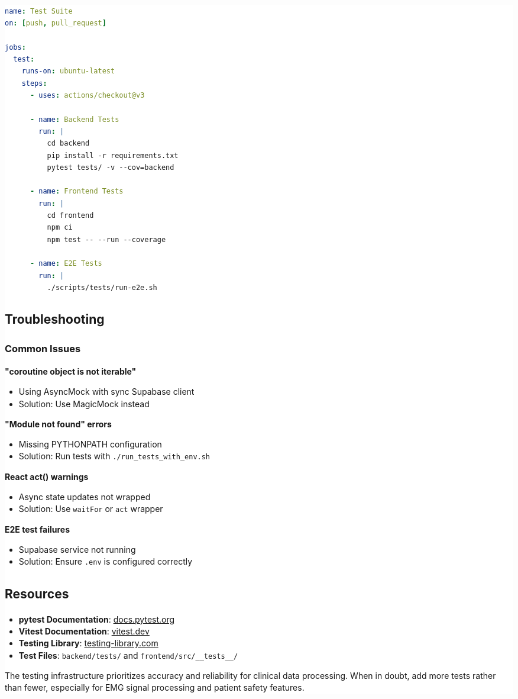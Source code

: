 ```yaml
name: Test Suite
on: [push, pull_request]

jobs:
  test:
    runs-on: ubuntu-latest
    steps:
      - uses: actions/checkout@v3
      
      - name: Backend Tests
        run: |
          cd backend
          pip install -r requirements.txt
          pytest tests/ -v --cov=backend
          
      - name: Frontend Tests
        run: |
          cd frontend
          npm ci
          npm test -- --run --coverage
          
      - name: E2E Tests
        run: |
          ./scripts/tests/run-e2e.sh
```

## Troubleshooting

### Common Issues

**"coroutine object is not iterable"**
- Using AsyncMock with sync Supabase client
- Solution: Use MagicMock instead

**"Module not found" errors**
- Missing PYTHONPATH configuration
- Solution: Run tests with `./run_tests_with_env.sh`

**React act() warnings**
- Async state updates not wrapped
- Solution: Use `waitFor` or `act` wrapper

**E2E test failures**
- Supabase service not running
- Solution: Ensure `.env` is configured correctly

## Resources

- **pytest Documentation**: [docs.pytest.org](https://docs.pytest.org/)
- **Vitest Documentation**: [vitest.dev](https://vitest.dev/)
- **Testing Library**: [testing-library.com](https://testing-library.com/)
- **Test Files**: `backend/tests/` and `frontend/src/__tests__/`

The testing infrastructure prioritizes accuracy and reliability for clinical data processing. When in doubt, add more tests rather than fewer, especially for EMG signal processing and patient safety features.